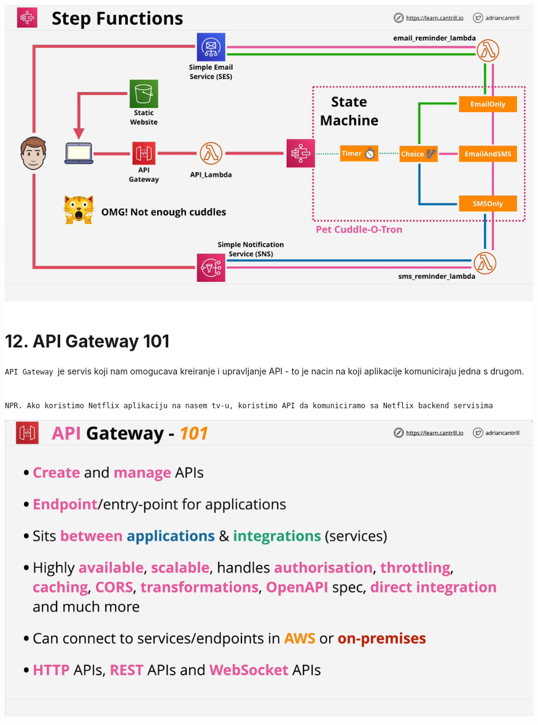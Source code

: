 ![step-functions](screenshots/step-functions.png)

# 12. API Gateway 101

`API Gateway `je servis koji nam omogucava kreiranje i upravljanje API - to je nacin na koji aplikacije komuniciraju jedna s drugom. 

```bash

NPR. Ako koristimo Netflix aplikaciju na nasem tv-u, koristimo API da komuniciramo sa Netflix backend servisima

```

![api-gateway-101](screenshots/api-gateway-101.png)